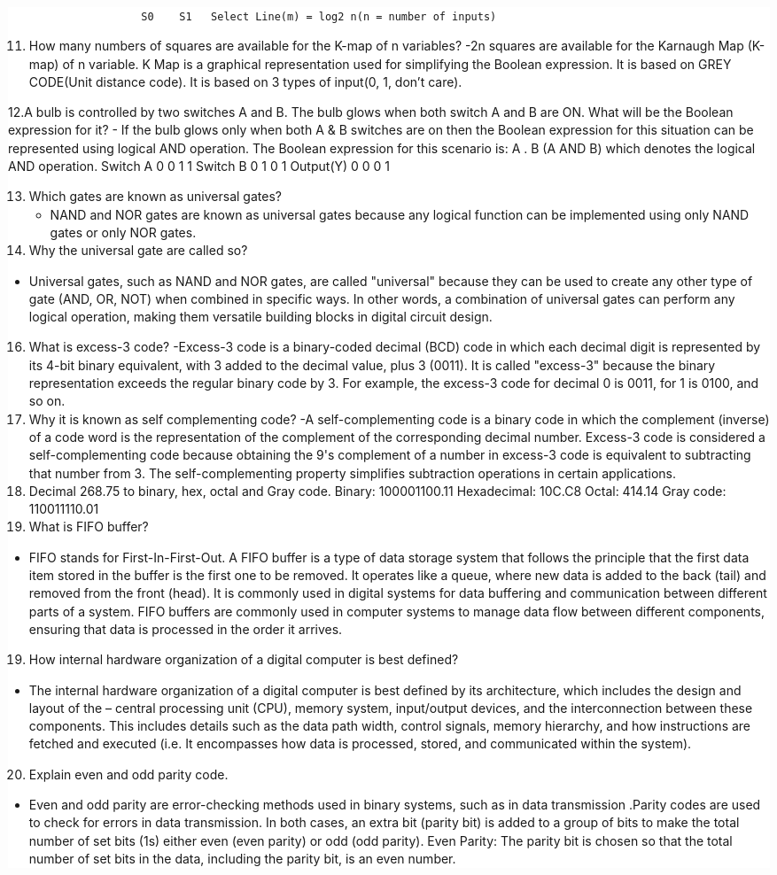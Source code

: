                          S0    S1	Select Line(m) = log2 n(n = number of inputs)

11. How many numbers of squares are available for the K-map of n variables?
    -2n squares are available for the Karnaugh Map (K-map) of n variable.
K Map is a graphical representation used for simplifying the Boolean expression. It is based on GREY CODE(Unit distance code). It is based on 3 types of input(0, 1, don’t care). 

12.A bulb is controlled by two switches A and B. The bulb glows when both switch A and B are ON. What will be the Boolean expression for it?
    - If the bulb glows only when both A & B switches are on then the Boolean expression for this situation can be represented using logical AND operation.
The Boolean expression for this scenario is: A . B (A AND B) which denotes the logical AND operation.
Switch A	0	0	1	1
Switch B	0	1	0	1
Output(Y)	0	0	0	1

13. Which gates are known as universal gates?
    - NAND and NOR gates are known as universal gates because any logical function can be implemented using only NAND gates or only NOR gates.
14. Why the universal gate are called so?
   - Universal gates, such as NAND and NOR gates, are called "universal" because they can be used to create any other type of gate (AND, OR, NOT) when combined in specific ways. In other words, a combination of universal gates can perform any logical operation, making them versatile building blocks in digital circuit design.
16. What is excess-3 code?
  -Excess-3 code is a binary-coded decimal (BCD) code in which each decimal digit is represented by its 4-bit binary equivalent, with 3 added to the decimal value, plus 3 (0011). It is called "excess-3" because the binary representation exceeds the regular binary code by 3. For example, the excess-3 code for decimal 0 is 0011, for 1 is 0100, and so on.
15. Why it is known as self complementing code?
   -A self-complementing code is a binary code in which the complement (inverse) of a code word is the representation of the complement of the corresponding decimal number. 
Excess-3 code is considered a self-complementing code because obtaining the 9's complement of a number in excess-3 code is equivalent to subtracting that number from 3. The self-complementing property simplifies subtraction operations in certain applications.
17. Decimal 268.75 to binary, hex, octal and Gray code.
Binary: 100001100.11
Hexadecimal: 10C.C8
Octal: 414.14
Gray code: 110011110.01
18. What is FIFO buffer?
  - FIFO stands for First-In-First-Out. A FIFO buffer is a type of data storage system that follows the principle that the first data item stored in the buffer is the first one to be removed. It operates like a queue, where new data is added to the back (tail) and removed from the front (head). It is commonly used in digital systems for data buffering and communication between different parts of a system. FIFO buffers are commonly used in computer systems to manage data flow between different components, ensuring that data is processed in the order it arrives.
19. How internal hardware organization of a digital computer is best defined?
  - The internal hardware organization of a digital computer is best defined by its architecture, which includes the design and layout of the – 
central processing unit (CPU), 
memory system, 
input/output devices, 
and the interconnection between these components. This includes details such as the data path width, control signals, memory hierarchy, and how instructions are fetched and executed (i.e. It encompasses how data is processed, stored, and communicated within the system).
20. Explain even and odd parity code.
  - Even and odd parity are error-checking methods used in binary systems, such as in data transmission .Parity codes are used to check for errors in data transmission. In both cases, an extra bit (parity bit) is added to a group of bits to make the total number of set bits (1s) either even (even parity) or odd (odd parity).
Even Parity: The parity bit is chosen so that the total number of set bits in the data, including the parity bit, is an even number.